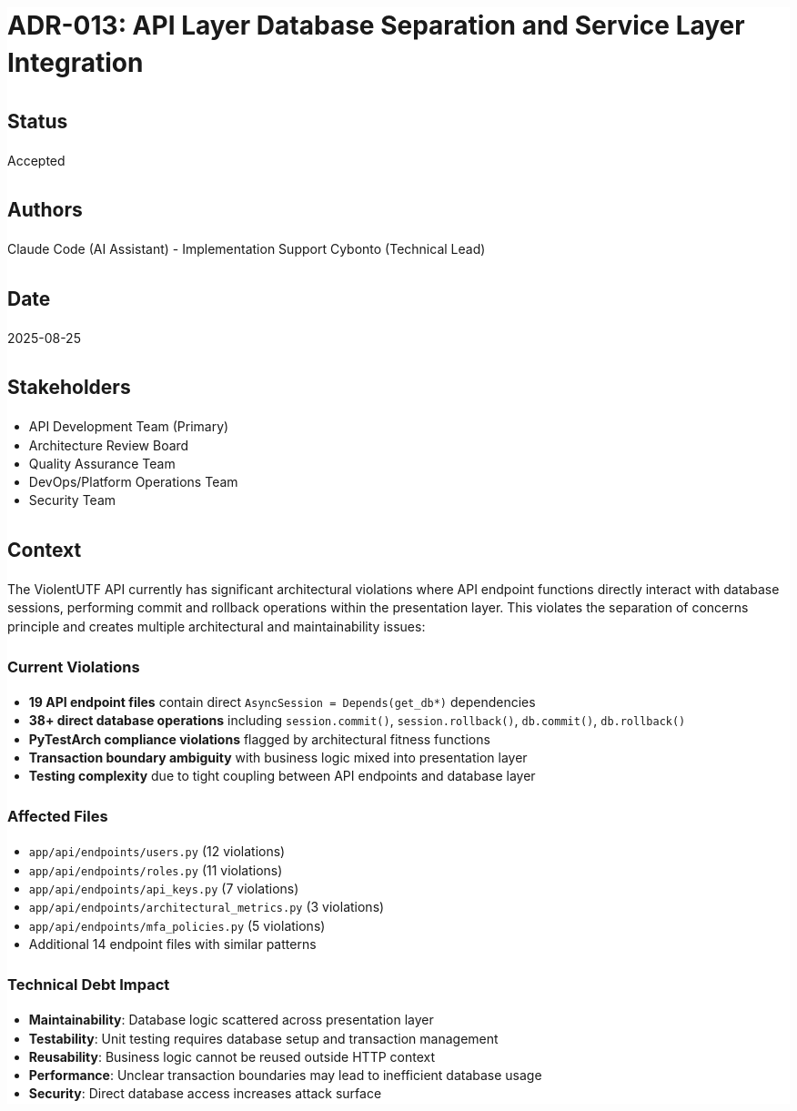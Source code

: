# ADR-013: API Layer Database Separation and Service Layer Integration

## Status
Accepted

## Authors
Claude Code (AI Assistant) - Implementation Support
Cybonto (Technical Lead)

## Date
2025-08-25

## Stakeholders
* API Development Team (Primary)
* Architecture Review Board
* Quality Assurance Team
* DevOps/Platform Operations Team
* Security Team

## Context

The ViolentUTF API currently has significant architectural violations where API endpoint functions directly interact with database sessions, performing commit and rollback operations within the presentation layer. This violates the separation of concerns principle and creates multiple architectural and maintainability issues:

### Current Violations
- **19 API endpoint files** contain direct `AsyncSession = Depends(get_db*)` dependencies
- **38+ direct database operations** including `session.commit()`, `session.rollback()`, `db.commit()`, `db.rollback()`
- **PyTestArch compliance violations** flagged by architectural fitness functions
- **Transaction boundary ambiguity** with business logic mixed into presentation layer
- **Testing complexity** due to tight coupling between API endpoints and database layer

### Affected Files
- `app/api/endpoints/users.py` (12 violations)
- `app/api/endpoints/roles.py` (11 violations)
- `app/api/endpoints/api_keys.py` (7 violations)
- `app/api/endpoints/architectural_metrics.py` (3 violations)
- `app/api/endpoints/mfa_policies.py` (5 violations)
- Additional 14 endpoint files with similar patterns

### Technical Debt Impact
- **Maintainability**: Database logic scattered across presentation layer
- **Testability**: Unit testing requires database setup and transaction management
- **Reusability**: Business logic cannot be reused outside HTTP context
- **Performance**: Unclear transaction boundaries may lead to inefficient database usage
- **Security**: Direct database access increases attack surface
